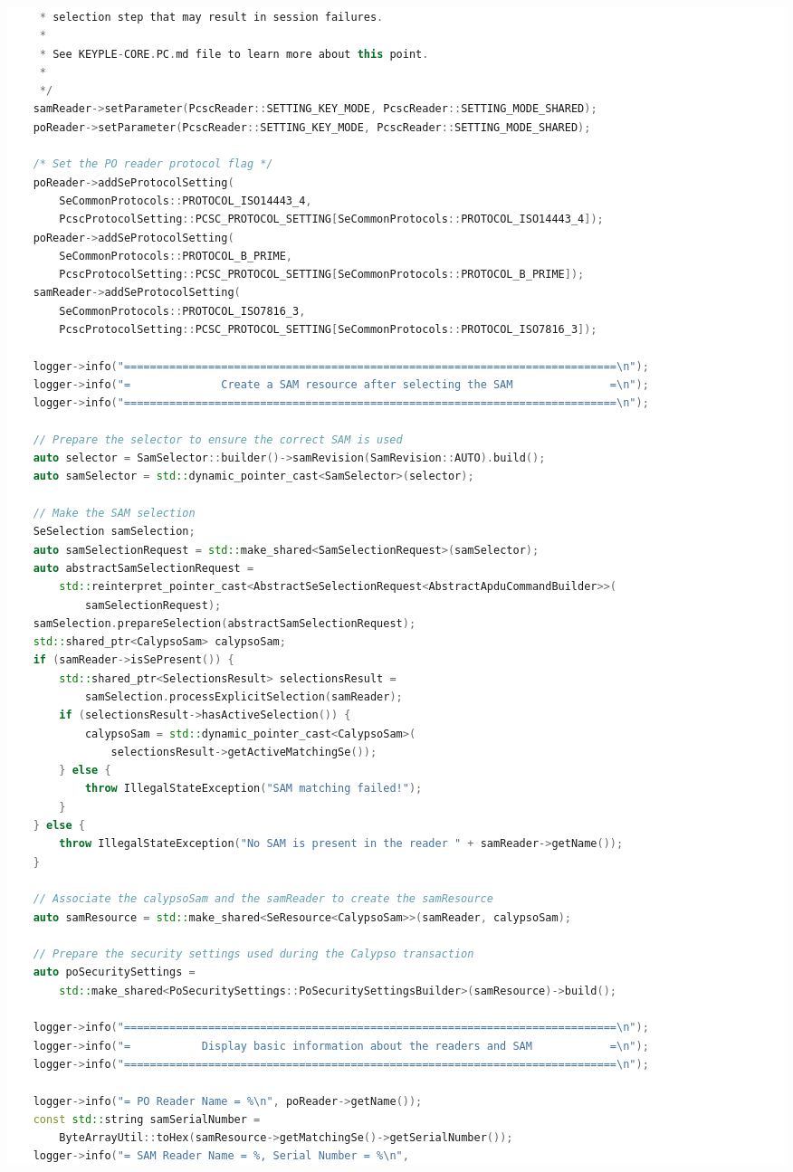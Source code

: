 ```cpp
     * selection step that may result in session failures.
     *
     * See KEYPLE-CORE.PC.md file to learn more about this point.
     *
     */
    samReader->setParameter(PcscReader::SETTING_KEY_MODE, PcscReader::SETTING_MODE_SHARED);
    poReader->setParameter(PcscReader::SETTING_KEY_MODE, PcscReader::SETTING_MODE_SHARED);

    /* Set the PO reader protocol flag */
    poReader->addSeProtocolSetting(
        SeCommonProtocols::PROTOCOL_ISO14443_4,
        PcscProtocolSetting::PCSC_PROTOCOL_SETTING[SeCommonProtocols::PROTOCOL_ISO14443_4]);
    poReader->addSeProtocolSetting(
        SeCommonProtocols::PROTOCOL_B_PRIME,
        PcscProtocolSetting::PCSC_PROTOCOL_SETTING[SeCommonProtocols::PROTOCOL_B_PRIME]);
    samReader->addSeProtocolSetting(
        SeCommonProtocols::PROTOCOL_ISO7816_3,
        PcscProtocolSetting::PCSC_PROTOCOL_SETTING[SeCommonProtocols::PROTOCOL_ISO7816_3]);

    logger->info("============================================================================\n");
    logger->info("=              Create a SAM resource after selecting the SAM               =\n");
    logger->info("============================================================================\n");

    // Prepare the selector to ensure the correct SAM is used
    auto selector = SamSelector::builder()->samRevision(SamRevision::AUTO).build();
    auto samSelector = std::dynamic_pointer_cast<SamSelector>(selector);

    // Make the SAM selection
    SeSelection samSelection;
    auto samSelectionRequest = std::make_shared<SamSelectionRequest>(samSelector);
    auto abstractSamSelectionRequest =
        std::reinterpret_pointer_cast<AbstractSeSelectionRequest<AbstractApduCommandBuilder>>(
            samSelectionRequest);
    samSelection.prepareSelection(abstractSamSelectionRequest);
    std::shared_ptr<CalypsoSam> calypsoSam;
    if (samReader->isSePresent()) {
        std::shared_ptr<SelectionsResult> selectionsResult =
            samSelection.processExplicitSelection(samReader);
        if (selectionsResult->hasActiveSelection()) {
            calypsoSam = std::dynamic_pointer_cast<CalypsoSam>(
                selectionsResult->getActiveMatchingSe());
        } else {
            throw IllegalStateException("SAM matching failed!");
        }
    } else {
        throw IllegalStateException("No SAM is present in the reader " + samReader->getName());
    }

    // Associate the calypsoSam and the samReader to create the samResource
    auto samResource = std::make_shared<SeResource<CalypsoSam>>(samReader, calypsoSam);

    // Prepare the security settings used during the Calypso transaction
    auto poSecuritySettings =
        std::make_shared<PoSecuritySettings::PoSecuritySettingsBuilder>(samResource)->build();

    logger->info("============================================================================\n");
    logger->info("=           Display basic information about the readers and SAM            =\n");
    logger->info("============================================================================\n");

    logger->info("= PO Reader Name = %\n", poReader->getName());
    const std::string samSerialNumber =
        ByteArrayUtil::toHex(samResource->getMatchingSe()->getSerialNumber());
    logger->info("= SAM Reader Name = %, Serial Number = %\n",
```